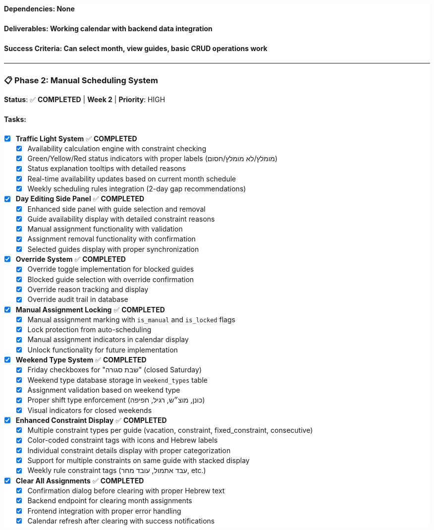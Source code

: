 #### Dependencies: None
#### Deliverables: Working calendar with backend data integration
#### Success Criteria: Can select month, view guides, basic CRUD operations work

---

### 📋 **Phase 2: Manual Scheduling System**
**Status**: ✅ **COMPLETED** | **Week 2** | **Priority**: HIGH

#### Tasks:
- [x] **Traffic Light System** ✅ **COMPLETED**
  - [x] Availability calculation engine with constraint checking
  - [x] Green/Yellow/Red status indicators with proper labels (מומלץ/לא מומלץ/חסום)
  - [x] Status explanation tooltips with detailed reasons
  - [x] Real-time availability updates based on current month schedule
  - [x] Weekly scheduling rules integration (2-day gap recommendations)

- [x] **Day Editing Side Panel** ✅ **COMPLETED**
  - [x] Enhanced side panel with guide selection and removal
  - [x] Guide availability display with detailed constraint reasons
  - [x] Manual assignment functionality with validation
  - [x] Assignment removal functionality with confirmation
  - [x] Selected guides display with proper synchronization

- [x] **Override System** ✅ **COMPLETED**
  - [x] Override toggle implementation for blocked guides
  - [x] Blocked guide selection with override confirmation
  - [x] Override reason tracking and display
  - [x] Override audit trail in database

- [x] **Manual Assignment Locking** ✅ **COMPLETED**
  - [x] Manual assignment marking with `is_manual` and `is_locked` flags
  - [x] Lock protection from auto-scheduling
  - [x] Manual assignment indicators in calendar display
  - [x] Unlock functionality for future implementation

- [x] **Weekend Type System** ✅ **COMPLETED**
  - [x] Friday checkboxes for "שבת סגורה" (closed Saturday)
  - [x] Weekend type database storage in `weekend_types` table
  - [x] Assignment validation based on weekend type
  - [x] Proper shift type enforcement (כונן, מוצ״ש, רגיל, חפיפה)
  - [x] Visual indicators for closed weekends

- [x] **Enhanced Constraint Display** ✅ **COMPLETED**
  - [x] Multiple constraint types per guide (vacation, constraint, fixed_constraint, consecutive)
  - [x] Color-coded constraint tags with icons and Hebrew labels
  - [x] Individual constraint details display with proper categorization
  - [x] Support for multiple constraints on same guide with stacked display
  - [x] Weekly rule constraint tags (עבד אתמול, עובד מחר, etc.)

- [x] **Clear All Assignments** ✅ **COMPLETED**
  - [x] Confirmation dialog before clearing with proper Hebrew text
  - [x] Backend endpoint for clearing month assignments
  - [x] Frontend integration with proper error handling
  - [x] Calendar refresh after clearing with success notifications
